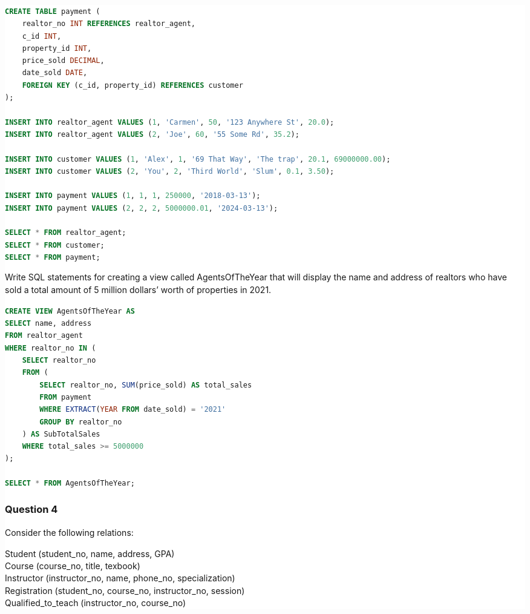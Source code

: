 ```sql
CREATE TABLE payment (
    realtor_no INT REFERENCES realtor_agent, 
    c_id INT, 
    property_id INT, 
    price_sold DECIMAL, 
    date_sold DATE,
    FOREIGN KEY (c_id, property_id) REFERENCES customer
);

INSERT INTO realtor_agent VALUES (1, 'Carmen', 50, '123 Anywhere St', 20.0);
INSERT INTO realtor_agent VALUES (2, 'Joe', 60, '55 Some Rd', 35.2);

INSERT INTO customer VALUES (1, 'Alex', 1, '69 That Way', 'The trap', 20.1, 69000000.00);
INSERT INTO customer VALUES (2, 'You', 2, 'Third World', 'Slum', 0.1, 3.50);

INSERT INTO payment VALUES (1, 1, 1, 250000, '2018-03-13');
INSERT INTO payment VALUES (2, 2, 2, 5000000.01, '2024-03-13');

SELECT * FROM realtor_agent;
SELECT * FROM customer;
SELECT * FROM payment;
```

Write SQL statements for
creating a view called AgentsOfTheYear that will display the name and address of realtors who have
sold a total amount of 5 million dollars’ worth of properties in 2021.

```sql
CREATE VIEW AgentsOfTheYear AS
SELECT name, address
FROM realtor_agent
WHERE realtor_no IN (
    SELECT realtor_no
    FROM ( 
        SELECT realtor_no, SUM(price_sold) AS total_sales
        FROM payment
        WHERE EXTRACT(YEAR FROM date_sold) = '2021'
        GROUP BY realtor_no
    ) AS SubTotalSales
    WHERE total_sales >= 5000000
);

SELECT * FROM AgentsOfTheYear;
```

### Question 4

Consider the following relations:  

Student (student_no, name, address, GPA)  
Course (course_no, title, texbook)  
Instructor (instructor_no, name, phone_no, specialization)  
Registration (student_no, course_no, instructor_no, session)  
Qualified_to_teach (instructor_no, course_no)  

